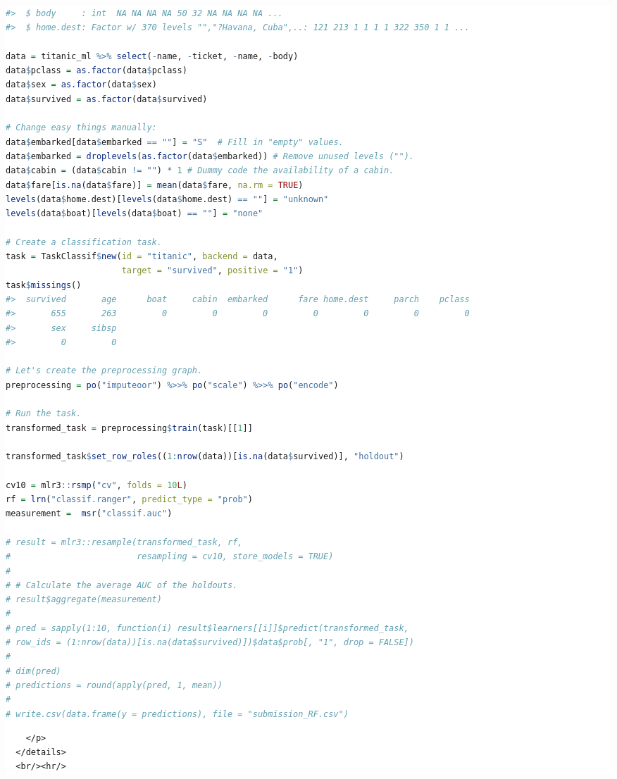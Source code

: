 ```r
#>  $ body     : int  NA NA NA NA 50 32 NA NA NA NA ...
#>  $ home.dest: Factor w/ 370 levels "","?Havana, Cuba",..: 121 213 1 1 1 1 322 350 1 1 ...

data = titanic_ml %>% select(-name, -ticket, -name, -body)
data$pclass = as.factor(data$pclass)
data$sex = as.factor(data$sex)
data$survived = as.factor(data$survived)

# Change easy things manually:
data$embarked[data$embarked == ""] = "S"  # Fill in "empty" values.
data$embarked = droplevels(as.factor(data$embarked)) # Remove unused levels ("").
data$cabin = (data$cabin != "") * 1 # Dummy code the availability of a cabin.
data$fare[is.na(data$fare)] = mean(data$fare, na.rm = TRUE)
levels(data$home.dest)[levels(data$home.dest) == ""] = "unknown"
levels(data$boat)[levels(data$boat) == ""] = "none"

# Create a classification task.
task = TaskClassif$new(id = "titanic", backend = data,
                       target = "survived", positive = "1")
task$missings()
#>  survived       age      boat     cabin  embarked      fare home.dest     parch    pclass 
#>       655       263         0         0         0         0         0         0         0 
#>       sex     sibsp 
#>         0         0

# Let's create the preprocessing graph.
preprocessing = po("imputeoor") %>>% po("scale") %>>% po("encode") 

# Run the task.
transformed_task = preprocessing$train(task)[[1]]

transformed_task$set_row_roles((1:nrow(data))[is.na(data$survived)], "holdout")

cv10 = mlr3::rsmp("cv", folds = 10L)
rf = lrn("classif.ranger", predict_type = "prob")
measurement =  msr("classif.auc")

# result = mlr3::resample(transformed_task, rf,
#                         resampling = cv10, store_models = TRUE)
# 
# # Calculate the average AUC of the holdouts.
# result$aggregate(measurement)
# 
# pred = sapply(1:10, function(i) result$learners[[i]]$predict(transformed_task,
# row_ids = (1:nrow(data))[is.na(data$survived)])$data$prob[, "1", drop = FALSE])
# 
# dim(pred)
# predictions = round(apply(pred, 1, mean))
# 
# write.csv(data.frame(y = predictions), file = "submission_RF.csv")
```

```{=html}
    </p>
  </details>
  <br/><hr/>
```

